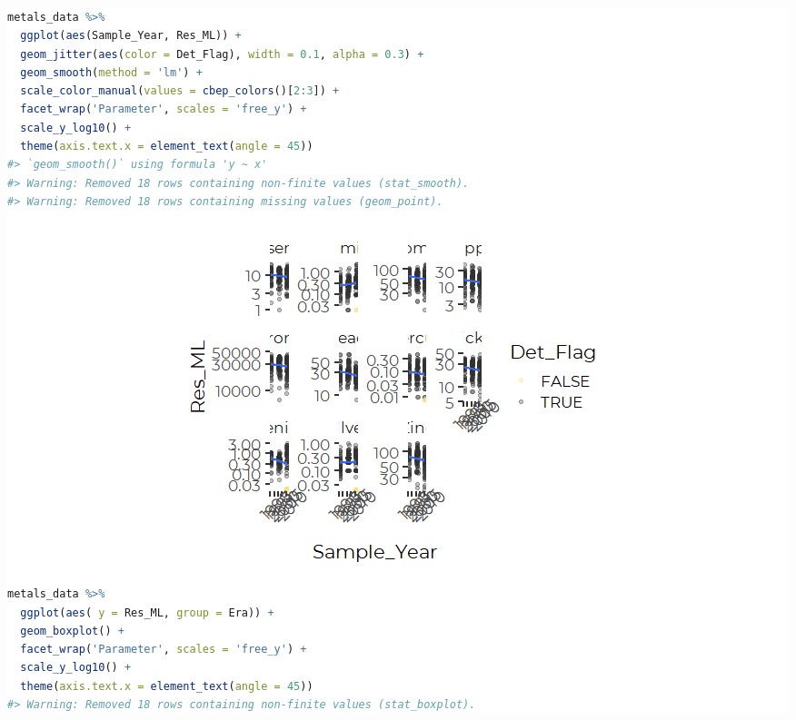``` r
metals_data %>%
  ggplot(aes(Sample_Year, Res_ML)) +
  geom_jitter(aes(color = Det_Flag), width = 0.1, alpha = 0.3) +
  geom_smooth(method = 'lm') +
  scale_color_manual(values = cbep_colors()[2:3]) +
  facet_wrap('Parameter', scales = 'free_y') +
  scale_y_log10() +
  theme(axis.text.x = element_text(angle = 45))
#> `geom_smooth()` using formula 'y ~ x'
#> Warning: Removed 18 rows containing non-finite values (stat_smooth).
#> Warning: Removed 18 rows containing missing values (geom_point).
```

<img src="Metals_Analysis_3_files/figure-gfm/unnamed-chunk-7-1.png" style="display: block; margin: auto;" />

``` r
metals_data %>%
  ggplot(aes( y = Res_ML, group = Era)) +
  geom_boxplot() +
  facet_wrap('Parameter', scales = 'free_y') +
  scale_y_log10() +
  theme(axis.text.x = element_text(angle = 45))
#> Warning: Removed 18 rows containing non-finite values (stat_boxplot).
```

